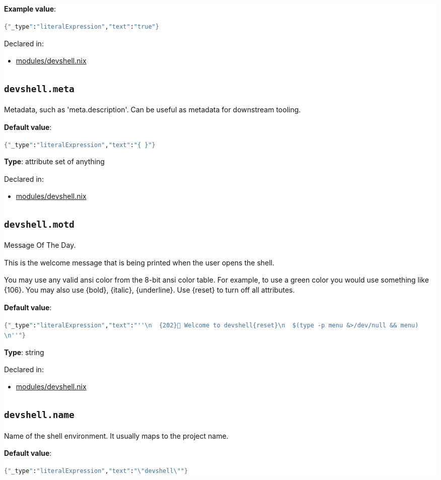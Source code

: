 **Example value**:
```nix
{"_type":"literalExpression","text":"true"}
```


Declared in:
* [modules/devshell.nix](https://github.com/numtide/devshell/tree/main/modules/devshell.nix)

## `devshell.meta`

Metadata, such as 'meta.description'. Can be useful as metadata for downstream tooling.


**Default value**:
```nix
{"_type":"literalExpression","text":"{ }"}
```


**Type**: attribute set of anything

Declared in:
* [modules/devshell.nix](https://github.com/numtide/devshell/tree/main/modules/devshell.nix)

## `devshell.motd`

Message Of The Day.

This is the welcome message that is being printed when the user opens
the shell.

You may use any valid ansi color from the 8-bit ansi color table. For example, to use a green color you would use something like {106}. You may also use {bold}, {italic}, {underline}. Use {reset} to turn off all attributes.


**Default value**:
```nix
{"_type":"literalExpression","text":"''\n  {202}🔨 Welcome to devshell{reset}\n  $(type -p menu &>/dev/null && menu)\n''"}
```


**Type**: string

Declared in:
* [modules/devshell.nix](https://github.com/numtide/devshell/tree/main/modules/devshell.nix)

## `devshell.name`

Name of the shell environment. It usually maps to the project name.


**Default value**:
```nix
{"_type":"literalExpression","text":"\"devshell\""}
```

